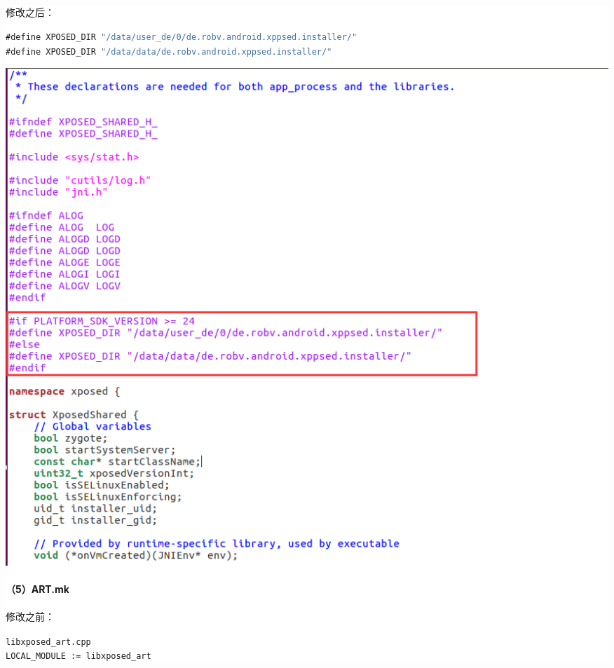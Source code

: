 修改之后：

```java
#define XPOSED_DIR "/data/user_de/0/de.robv.android.xppsed.installer/"
#define XPOSED_DIR "/data/data/de.robv.android.xppsed.installer/"
```

![image-20211003152549464](images/39.png)

#### （5）ART.mk

修改之前：

```
libxposed_art.cpp
LOCAL_MODULE := libxposed_art
```
